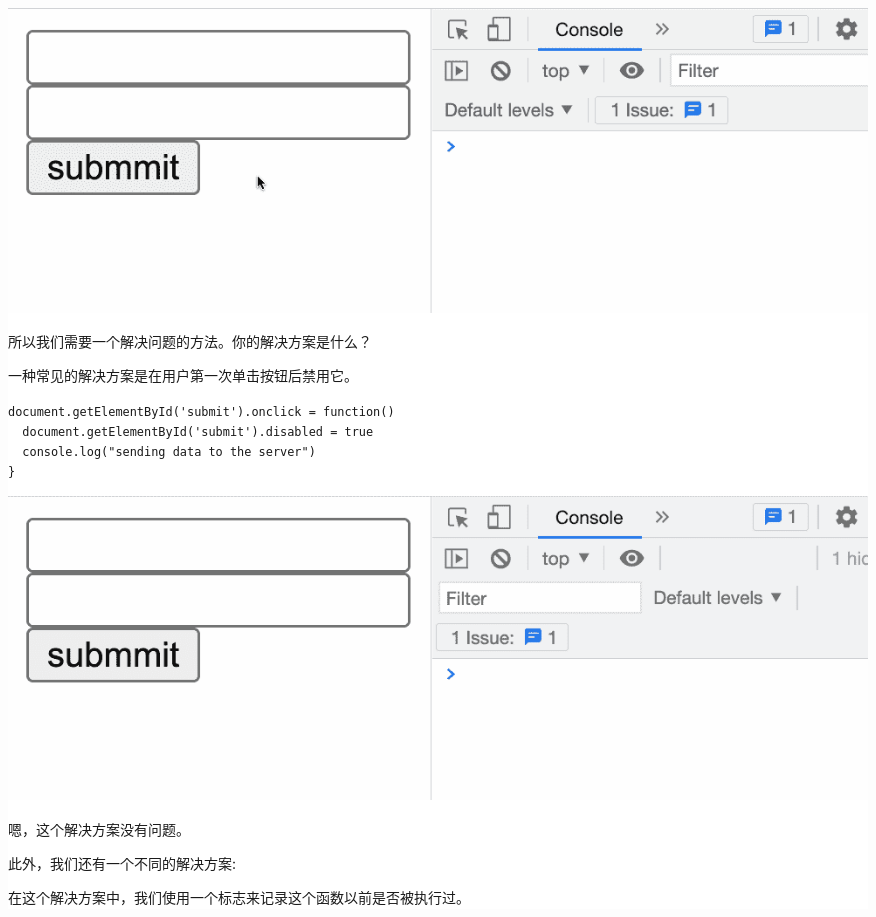 ![](img/a79700c26dae7ceb38a76acb67785d39.png)

所以我们需要一个解决问题的方法。你的解决方案是什么？

一种常见的解决方案是在用户第一次单击按钮后禁用它。

```
document.getElementById('submit').onclick = function()
  document.getElementById('submit').disabled = true
  console.log("sending data to the server")
}
```

![](img/329e8deb4e24f523cfd1700e3238a758.png)

嗯，这个解决方案没有问题。

此外，我们还有一个不同的解决方案:

在这个解决方案中，我们使用一个标志来记录这个函数以前是否被执行过。
